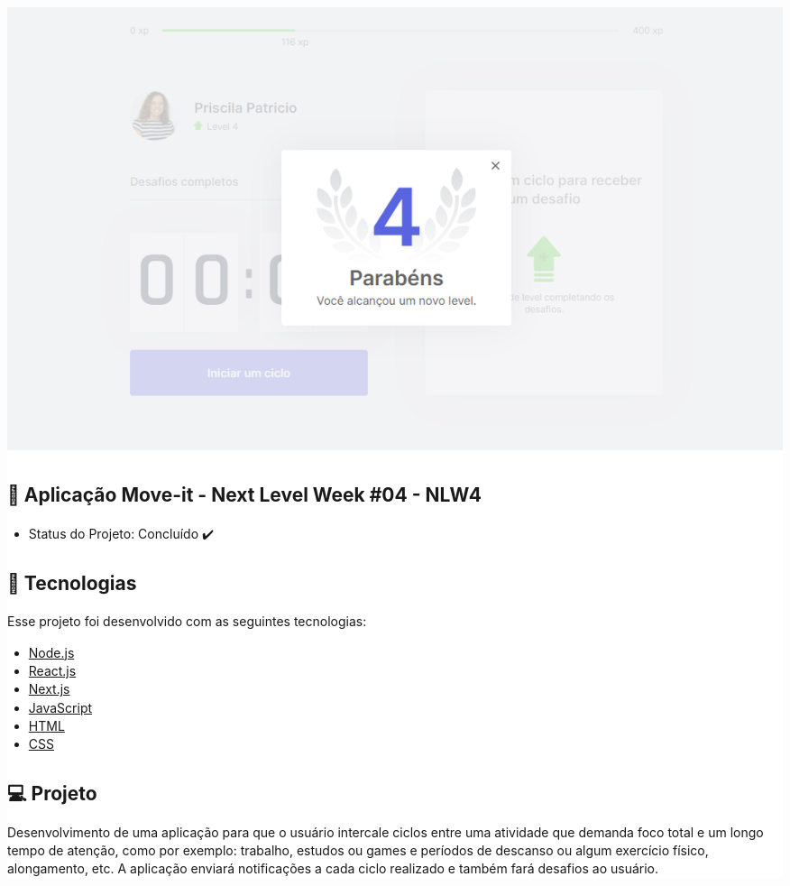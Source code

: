   <img alt="Move-it" src="/src/components/images/Home(novo level).png" width="100%"><br>
</p>

## 🏃 Aplicação Move-it - Next Level Week #04 - NLW4 

- Status do Projeto: Concluído :heavy_check_mark:

## 🚀 Tecnologias

Esse projeto foi desenvolvido com as seguintes tecnologias:

- [Node.js](https://nodejs.org/en/download/)
- [React.js](https://pt-br.reactjs.org/)
- [Next.js](https://nextjs.org/)
- [JavaScript](https://www.javascript.com/)
- [HTML](https://html.spec.whatwg.org/)
- [CSS](https://www.w3.org/Style/CSS/)


## 💻 Projeto

Desenvolvimento de uma aplicação para que o usuário intercale ciclos entre uma atividade que demanda foco total e um longo tempo de atenção, como por exemplo: trabalho, estudos ou games e períodos de descanso ou algum exercício físico, alongamento, etc. A aplicação enviará notificações a cada ciclo realizado e também fará desafios ao usuário.


